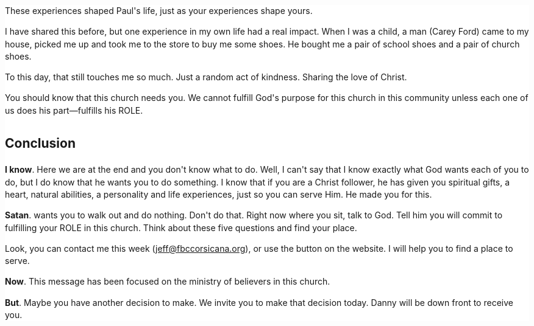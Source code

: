 These experiences shaped Paul's life, just as your experiences shape yours.

I have shared this before, but one experience in my own life had a real impact. When I was a child, a man (Carey Ford) came to my house, picked me up and took me to the store to buy me some shoes. He bought me a pair of school shoes and a pair of church shoes. 

To this day, that still touches me so much. Just a random act of kindness. Sharing the love of Christ. 

You should know that this church needs you. We cannot fulfill God's purpose for this church in this community unless each one of us does his part—fulfills his ROLE.

## Conclusion

**I know**. Here we are at the end and you don't know what to do. Well, I can't say that I know exactly what God wants each of you to do, but I do know that he wants you to do something. I know that if you are a Christ follower, he has given you spiritual gifts, a heart, natural abilities, a personality and life experiences, just so you can serve Him. He made you for this.

**Satan**. wants you to walk out and do nothing. Don't do that. Right now where you sit, talk to God. Tell him you will commit to fulfilling your ROLE in this church. Think about these five questions and find your place. 

Look, you can contact me this week (jeff@fbccorsicana.org), or use the button on the website. I will help you to find a place to serve. 

**Now**. This message has been focused on the ministry of believers in this church. 

**But**. Maybe you have another decision to make. We invite you to make that decision today. Danny will be down front to receive you.